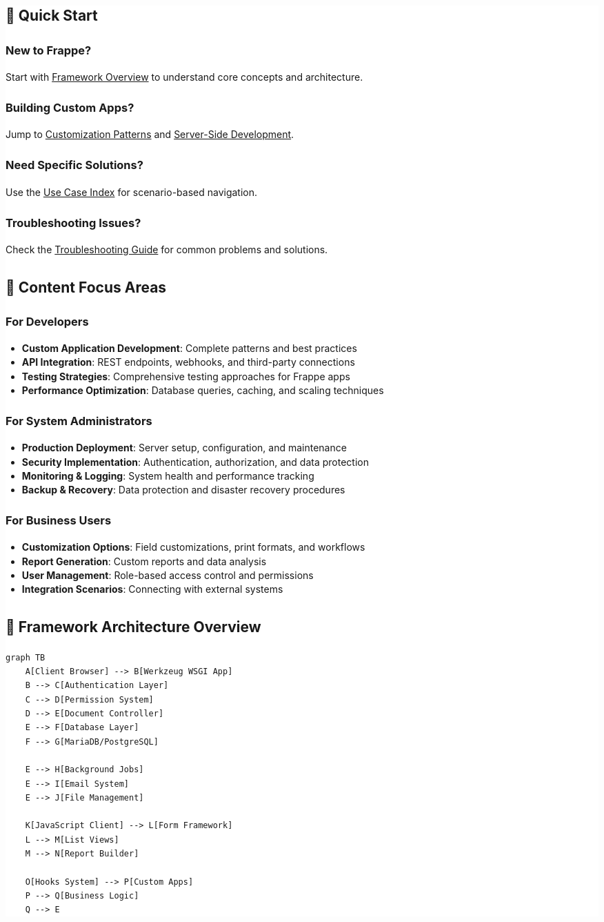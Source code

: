 ## 🚀 Quick Start

### New to Frappe?
Start with [Framework Overview](01-frappe-overview.md) to understand core concepts and architecture.

### Building Custom Apps?
Jump to [Customization Patterns](09-customization-patterns.md) and [Server-Side Development](03-server-side-development.md).

### Need Specific Solutions?
Use the [Use Case Index](use-case-index.md) for scenario-based navigation.

### Troubleshooting Issues?
Check the [Troubleshooting Guide](11-troubleshooting-guide.md) for common problems and solutions.

## 🎯 Content Focus Areas

### For Developers
- **Custom Application Development**: Complete patterns and best practices
- **API Integration**: REST endpoints, webhooks, and third-party connections  
- **Testing Strategies**: Comprehensive testing approaches for Frappe apps
- **Performance Optimization**: Database queries, caching, and scaling techniques

### For System Administrators  
- **Production Deployment**: Server setup, configuration, and maintenance
- **Security Implementation**: Authentication, authorization, and data protection
- **Monitoring & Logging**: System health and performance tracking
- **Backup & Recovery**: Data protection and disaster recovery procedures

### For Business Users
- **Customization Options**: Field customizations, print formats, and workflows
- **Report Generation**: Custom reports and data analysis
- **User Management**: Role-based access control and permissions
- **Integration Scenarios**: Connecting with external systems

## 🔧 Framework Architecture Overview

```mermaid
graph TB
    A[Client Browser] --> B[Werkzeug WSGI App]
    B --> C[Authentication Layer]
    C --> D[Permission System]
    D --> E[Document Controller]
    E --> F[Database Layer]
    F --> G[MariaDB/PostgreSQL]
    
    E --> H[Background Jobs]
    E --> I[Email System]  
    E --> J[File Management]
    
    K[JavaScript Client] --> L[Form Framework]
    L --> M[List Views]
    M --> N[Report Builder]
    
    O[Hooks System] --> P[Custom Apps]
    P --> Q[Business Logic]
    Q --> E
```
